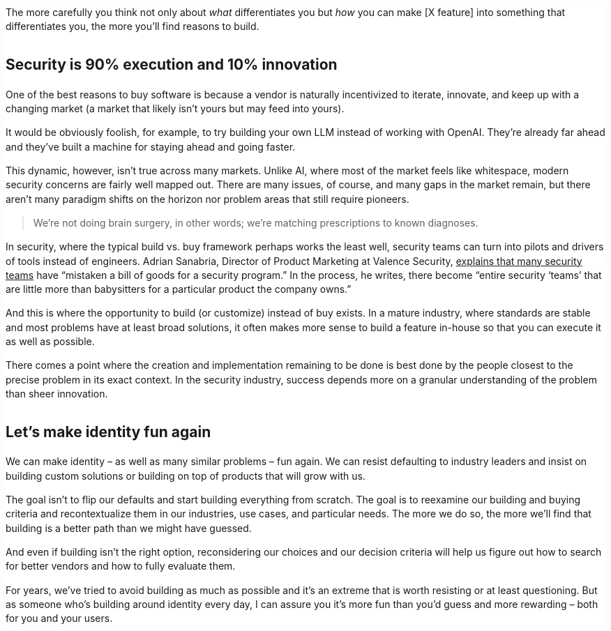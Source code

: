 The more carefully you think not only about _what_ differentiates you but _how_ you can make [X feature] into something that differentiates you, the more you’ll find reasons to build.

## Security is 90% execution and 10% innovation

One of the best reasons to buy software is because a vendor is naturally incentivized to iterate, innovate, and keep up with a changing market (a market that likely isn’t yours but may feed into yours).

It would be obviously foolish, for example, to try building your own LLM instead of working with OpenAI. They’re already far ahead and they’ve built a machine for staying ahead and going faster.

This dynamic, however, isn’t true across many markets. Unlike AI, where most of the market feels like whitespace, modern security concerns are fairly well mapped out. There are many issues, of course, and many gaps in the market remain, but there aren’t many paradigm shifts on the horizon nor problem areas that still require pioneers.

> We’re not doing brain surgery, in other words; we’re matching prescriptions to known diagnoses.

In security, where the typical build vs. buy framework perhaps works the least well, security teams can turn into pilots and drivers of tools instead of engineers. Adrian Sanabria, Director of Product Marketing at Valence Security, [explains that many security teams](https://medium.com/@sawaba/when-to-purchase-a-solution-to-your-cybersecurity-problem-86de1fa203ba) have “mistaken a bill of goods for a security program.” In the process, he writes, there become “entire security ‘teams’ that are little more than babysitters for a particular product the company owns.”

And this is where the opportunity to build (or customize) instead of buy exists. In a mature industry, where standards are stable and most problems have at least broad solutions, it often makes more sense to build a feature in-house so that you can execute it as well as possible.

There comes a point where the creation and implementation remaining to be done is best done by the people closest to the precise problem in its exact context. In the security industry, success depends more on a granular understanding of the problem than sheer innovation.

## Let’s make identity fun again

We can make identity – as well as many similar problems – fun again. We can resist defaulting to industry leaders and insist on building custom solutions or building on top of products that will grow with us.

The goal isn’t to flip our defaults and start building everything from scratch. The goal is to reexamine our building and buying criteria and recontextualize them in our industries, use cases, and particular needs. The more we do so, the more we’ll find that building is a better path than we might have guessed.

And even if building isn’t the right option, reconsidering our choices and our decision criteria will help us figure out how to search for better vendors and how to fully evaluate them.

For years, we’ve tried to avoid building as much as possible and it’s an extreme that is worth resisting or at least questioning. But as someone who’s building around identity every day, I can assure you it’s more fun than you’d guess and more rewarding – both for you and your users.
